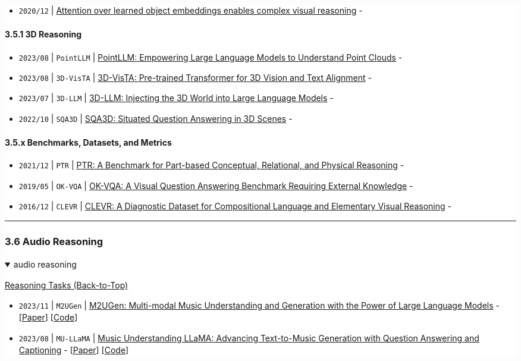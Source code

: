 - `2020/12` | [Attention over learned object embeddings enables complex visual reasoning](https://arxiv.org/abs/2012.08508)
\-

#### 3.5.1 3D Reasoning

- `2023/08` | `PointLLM` | [PointLLM: Empowering Large Language Models to Understand Point Clouds](https://arxiv.org/abs/2308.16911)
\-

- `2023/08` | `3D-VisTA` | [3D-VisTA: Pre-trained Transformer for 3D Vision and Text Alignment](https://arxiv.org/abs/2308.04352)
\-

- `2023/07` | `3D-LLM` | [3D-LLM: Injecting the 3D World into Large Language Models](https://arxiv.org/abs/2307.12981)
\-

- `2022/10` | `SQA3D` | [SQA3D: Situated Question Answering in 3D Scenes](https://arxiv.org/abs/2210.07474)
\-

#### 3.5.x Benchmarks, Datasets, and Metrics

- `2021/12` | `PTR` | [PTR: A Benchmark for Part-based Conceptual, Relational, and Physical Reasoning](https://arxiv.org/abs/2112.05136)
\-

- `2019/05` | `OK-VQA` | [OK-VQA: A Visual Question Answering Benchmark Requiring External Knowledge](https://arxiv.org/abs/1906.00067)
\-

- `2016/12` | `CLEVR` | [CLEVR: A Diagnostic Dataset for Compositional Language and Elementary Visual Reasoning](https://arxiv.org/abs/1612.06890)
\-

---

</details>


### 3.6 Audio Reasoning

<details open>
<summary>audio reasoning</summary>

[Reasoning Tasks (Back-to-Top)](#3-reasoning-tasks)

- `2023/11` | `M2UGen` | [M2UGen: Multi-modal Music Understanding and Generation with the Power of Large Language Models](https://arxiv.org/abs/2311.11255)
\-
[[Paper](https://arxiv.org/pdf/2311.11255.pdf)]
[[Code](https://github.com/crypto-code/M2UGen)]

- `2023/08` | `MU-LLaMA` | [Music Understanding LLaMA: Advancing Text-to-Music Generation with Question Answering and Captioning](https://arxiv.org/abs/2308.11276)
\-
[[Paper](https://arxiv.org/pdf/2308.11276.pdf)]
[[Code](https://github.com/crypto-code/MU-LLaMA)]
